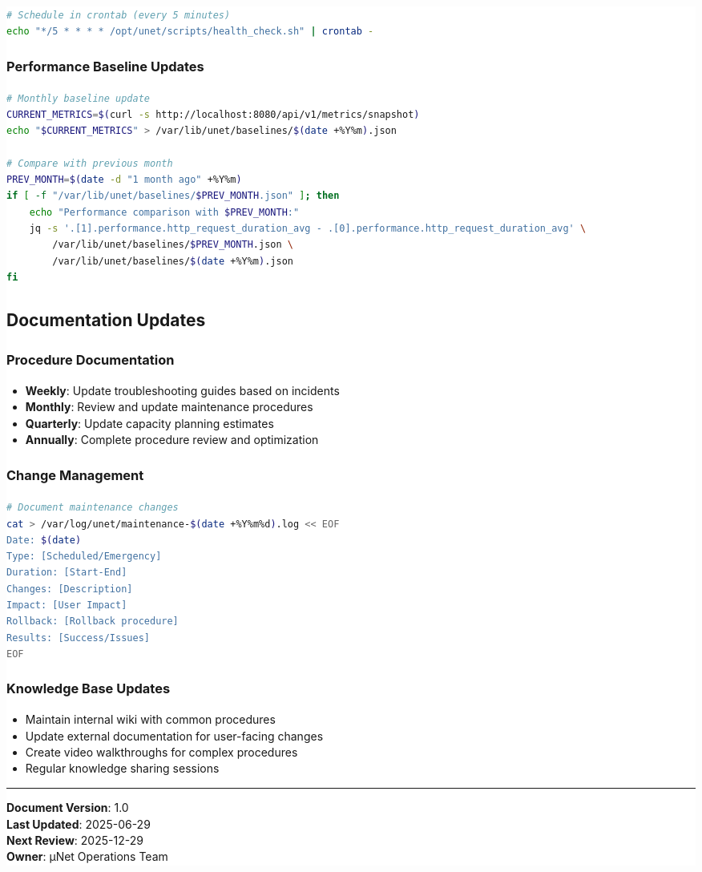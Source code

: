 ```bash
# Schedule in crontab (every 5 minutes)
echo "*/5 * * * * /opt/unet/scripts/health_check.sh" | crontab -
```

### Performance Baseline Updates

```bash
# Monthly baseline update
CURRENT_METRICS=$(curl -s http://localhost:8080/api/v1/metrics/snapshot)
echo "$CURRENT_METRICS" > /var/lib/unet/baselines/$(date +%Y%m).json

# Compare with previous month
PREV_MONTH=$(date -d "1 month ago" +%Y%m)
if [ -f "/var/lib/unet/baselines/$PREV_MONTH.json" ]; then
    echo "Performance comparison with $PREV_MONTH:"
    jq -s '.[1].performance.http_request_duration_avg - .[0].performance.http_request_duration_avg' \
        /var/lib/unet/baselines/$PREV_MONTH.json \
        /var/lib/unet/baselines/$(date +%Y%m).json
fi
```

## Documentation Updates

### Procedure Documentation

- **Weekly**: Update troubleshooting guides based on incidents
- **Monthly**: Review and update maintenance procedures
- **Quarterly**: Update capacity planning estimates
- **Annually**: Complete procedure review and optimization

### Change Management

```bash
# Document maintenance changes
cat > /var/log/unet/maintenance-$(date +%Y%m%d).log << EOF
Date: $(date)
Type: [Scheduled/Emergency]
Duration: [Start-End]
Changes: [Description]
Impact: [User Impact]
Rollback: [Rollback procedure]
Results: [Success/Issues]
EOF
```

### Knowledge Base Updates

- Maintain internal wiki with common procedures
- Update external documentation for user-facing changes
- Create video walkthroughs for complex procedures
- Regular knowledge sharing sessions

---

**Document Version**: 1.0  
**Last Updated**: 2025-06-29  
**Next Review**: 2025-12-29  
**Owner**: μNet Operations Team
